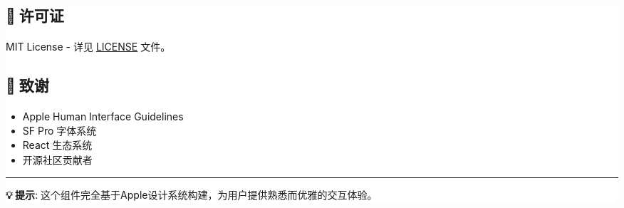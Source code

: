 ## 📄 许可证

MIT License - 详见 [LICENSE](LICENSE) 文件。

## 🙏 致谢

- Apple Human Interface Guidelines
- SF Pro 字体系统
- React 生态系统
- 开源社区贡献者

---

**💡 提示**: 这个组件完全基于Apple设计系统构建，为用户提供熟悉而优雅的交互体验。